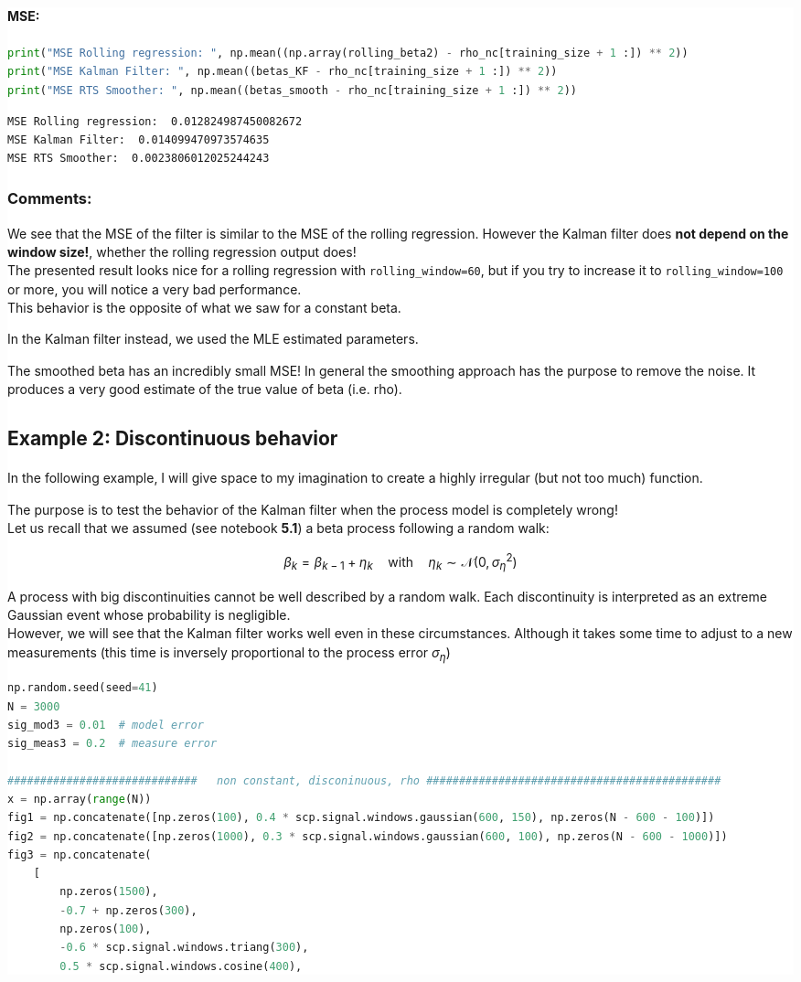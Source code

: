 

#### MSE:


```python
print("MSE Rolling regression: ", np.mean((np.array(rolling_beta2) - rho_nc[training_size + 1 :]) ** 2))
print("MSE Kalman Filter: ", np.mean((betas_KF - rho_nc[training_size + 1 :]) ** 2))
print("MSE RTS Smoother: ", np.mean((betas_smooth - rho_nc[training_size + 1 :]) ** 2))
```

    MSE Rolling regression:  0.012824987450082672
    MSE Kalman Filter:  0.014099470973574635
    MSE RTS Smoother:  0.0023806012025244243


### Comments:

We see that the MSE of the filter is similar to the MSE of the rolling regression. However the Kalman filter does **not depend on the window size!**, whether the rolling regression output does!   
The presented result looks nice for a rolling regression with `rolling_window=60`, but if you try to increase it to `rolling_window=100` or more, you will notice a very bad performance.   
This behavior is the opposite of what we saw for a constant beta.

In the Kalman filter instead, we used the MLE estimated parameters.

The smoothed beta has an incredibly small MSE! In general the smoothing approach has the purpose to remove the noise. It produces a very good estimate of the true value of beta (i.e. rho).

<a id='sec3.2'></a>
## Example 2: Discontinuous behavior 

In the following example, I will give space to my imagination to create a highly irregular (but not too much) function.

The purpose is to test the behavior of the Kalman filter when the process model is completely wrong!     
Let us recall that we assumed (see notebook **5.1**) a beta process following a random walk:

$$ \beta_k = \beta_{k-1} + \eta_k \quad \text{with} \quad \eta_k \sim \mathcal{N}(0, \sigma^2_{\eta}) $$

A process with big discontinuities cannot be well described by a random walk. 
Each discontinuity is interpreted as an extreme Gaussian event whose probability is negligible.    
However, we will see that the Kalman filter works well even in these circumstances. Although it takes some time to adjust to a new measurements (this time is inversely proportional to the process error $\sigma_{\eta}$)  


```python
np.random.seed(seed=41)
N = 3000
sig_mod3 = 0.01  # model error
sig_meas3 = 0.2  # measure error

#############################   non constant, disconinuous, rho #############################################
x = np.array(range(N))
fig1 = np.concatenate([np.zeros(100), 0.4 * scp.signal.windows.gaussian(600, 150), np.zeros(N - 600 - 100)])
fig2 = np.concatenate([np.zeros(1000), 0.3 * scp.signal.windows.gaussian(600, 100), np.zeros(N - 600 - 1000)])
fig3 = np.concatenate(
    [
        np.zeros(1500),
        -0.7 + np.zeros(300),
        np.zeros(100),
        -0.6 * scp.signal.windows.triang(300),
        0.5 * scp.signal.windows.cosine(400),
```